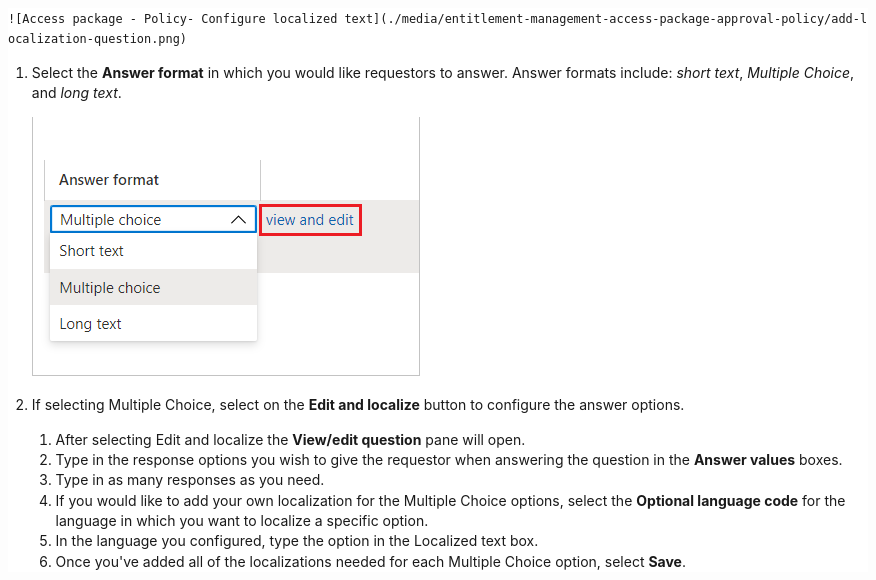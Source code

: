     ![Access package - Policy- Configure localized text](./media/entitlement-management-access-package-approval-policy/add-localization-question.png)

1. Select the **Answer format** in which you would like requestors to answer. Answer formats include: *short text*, *Multiple Choice*, and *long text*.
 
    ![Access package - Policy- Select Edit and localize multiple choice answer format](./media/entitlement-management-access-package-approval-policy/answer-format-view-edit.png)
 
1. If selecting Multiple Choice, select on the **Edit and localize** button to configure the answer options.
    1. After selecting Edit and localize the **View/edit question** pane will open.
    1. Type in the response options you wish to give the requestor when answering the question in the **Answer values** boxes.
    1. Type in as many responses as you need.
    1. If you would like to add your own localization for the Multiple Choice options, select the **Optional language code** for the language in which you want to localize a specific option.
    1. In the language you configured, type the option in the Localized text box.
    1. Once you've added all of the localizations needed for each Multiple Choice option, select **Save**.
    